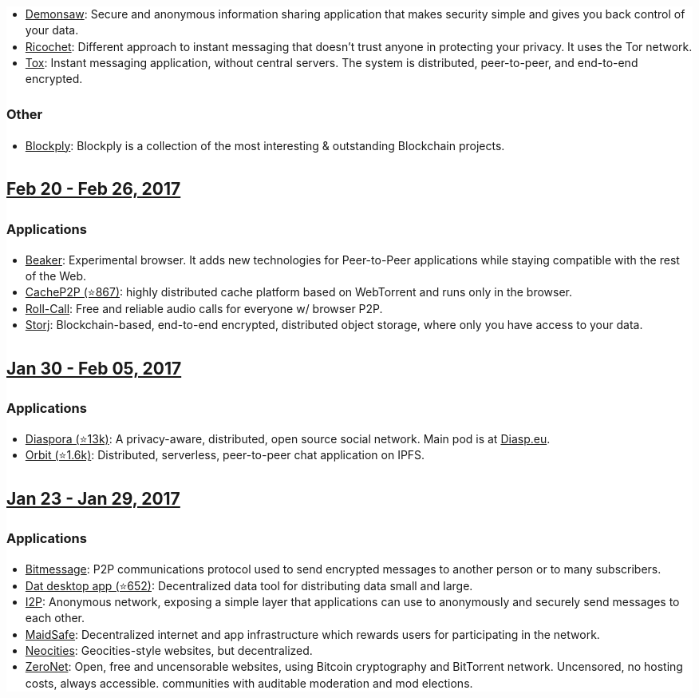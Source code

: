 *   [Demonsaw](https://www.demonsaw.com): Secure and anonymous information sharing application that makes security simple and gives you back control of your data.
*   [Ricochet](https://ricochet.im/): Different approach to instant messaging that doesn’t trust anyone in protecting your privacy. It uses the Tor network.
*   [Tox](https://tox.chat): Instant messaging application, without central servers. The system is distributed, peer-to-peer, and end-to-end encrypted.

### Other

*   [Blockply](https://blockply.com/): Blockply is a collection of the most interesting & outstanding Blockchain projects.

## [Feb 20 - Feb 26, 2017](/content/2017/8/README.md)

### Applications

*   [Beaker](https://beakerbrowser.com): Experimental browser. It adds new technologies for Peer-to-Peer applications while staying compatible with the rest of the Web.
*   [CacheP2P (⭐867)](https://github.com/guerrerocarlos/CacheP2P): highly distributed cache platform based on WebTorrent and runs only in the browser.
*   [Roll-Call](https://rollcall.audio): Free and reliable audio calls for everyone w/ browser P2P.
*   [Storj](https://storj.io): Blockchain-based, end-to-end encrypted, distributed object storage, where only you have access to your data.

## [Jan 30 - Feb 05, 2017](/content/2017/5/README.md)

### Applications

*   [Diaspora (⭐13k)](https://github.com/diaspora/diaspora): A privacy-aware, distributed, open source social network. Main pod is at [Diasp.eu](https://diasp.eu).
*   [Orbit (⭐1.6k)](https://github.com/haadcode/orbit): Distributed, serverless, peer-to-peer chat application on IPFS.

## [Jan 23 - Jan 29, 2017](/content/2017/4/README.md)

### Applications

*   [Bitmessage](https://bitmessage.org): P2P communications protocol used to send encrypted messages to another person or to many subscribers.
*   [Dat desktop app (⭐652)](https://github.com/datproject/dat-desktop): Decentralized data tool for distributing data small and large.
*   [I2P](https://geti2p.net): Anonymous network, exposing a simple layer that applications can use to anonymously and securely send messages to each other.
*   [MaidSafe](https://maidsafe.net): Decentralized internet and app infrastructure which rewards users for participating in the network.
*   [Neocities](https://neocities.org): Geocities-style websites, but decentralized.
*   [ZeroNet](https://zeronet.io/): Open, free and uncensorable websites, using Bitcoin cryptography and BitTorrent network. Uncensored, no hosting costs, always accessible.
    communities with auditable moderation and mod elections.
